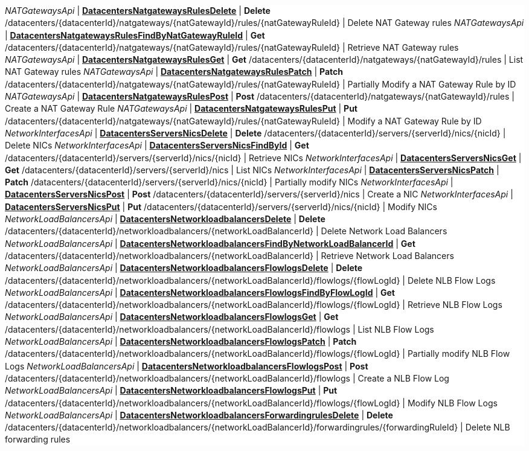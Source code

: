 *NATGatewaysApi* | [**DatacentersNatgatewaysRulesDelete**](docs/api/NATGatewaysApi.md#datacentersnatgatewaysrulesdelete) | **Delete** /datacenters/{datacenterId}/natgateways/{natGatewayId}/rules/{natGatewayRuleId} | Delete NAT Gateway rules
*NATGatewaysApi* | [**DatacentersNatgatewaysRulesFindByNatGatewayRuleId**](docs/api/NATGatewaysApi.md#datacentersnatgatewaysrulesfindbynatgatewayruleid) | **Get** /datacenters/{datacenterId}/natgateways/{natGatewayId}/rules/{natGatewayRuleId} | Retrieve NAT Gateway rules
*NATGatewaysApi* | [**DatacentersNatgatewaysRulesGet**](docs/api/NATGatewaysApi.md#datacentersnatgatewaysrulesget) | **Get** /datacenters/{datacenterId}/natgateways/{natGatewayId}/rules | List NAT Gateway rules
*NATGatewaysApi* | [**DatacentersNatgatewaysRulesPatch**](docs/api/NATGatewaysApi.md#datacentersnatgatewaysrulespatch) | **Patch** /datacenters/{datacenterId}/natgateways/{natGatewayId}/rules/{natGatewayRuleId} | Partially Modify a NAT Gateway Rule by ID
*NATGatewaysApi* | [**DatacentersNatgatewaysRulesPost**](docs/api/NATGatewaysApi.md#datacentersnatgatewaysrulespost) | **Post** /datacenters/{datacenterId}/natgateways/{natGatewayId}/rules | Create a NAT Gateway Rule
*NATGatewaysApi* | [**DatacentersNatgatewaysRulesPut**](docs/api/NATGatewaysApi.md#datacentersnatgatewaysrulesput) | **Put** /datacenters/{datacenterId}/natgateways/{natGatewayId}/rules/{natGatewayRuleId} | Modify a NAT Gateway Rule by ID
*NetworkInterfacesApi* | [**DatacentersServersNicsDelete**](docs/api/NetworkInterfacesApi.md#datacentersserversnicsdelete) | **Delete** /datacenters/{datacenterId}/servers/{serverId}/nics/{nicId} | Delete NICs
*NetworkInterfacesApi* | [**DatacentersServersNicsFindById**](docs/api/NetworkInterfacesApi.md#datacentersserversnicsfindbyid) | **Get** /datacenters/{datacenterId}/servers/{serverId}/nics/{nicId} | Retrieve NICs
*NetworkInterfacesApi* | [**DatacentersServersNicsGet**](docs/api/NetworkInterfacesApi.md#datacentersserversnicsget) | **Get** /datacenters/{datacenterId}/servers/{serverId}/nics | List NICs
*NetworkInterfacesApi* | [**DatacentersServersNicsPatch**](docs/api/NetworkInterfacesApi.md#datacentersserversnicspatch) | **Patch** /datacenters/{datacenterId}/servers/{serverId}/nics/{nicId} | Partially modify NICs
*NetworkInterfacesApi* | [**DatacentersServersNicsPost**](docs/api/NetworkInterfacesApi.md#datacentersserversnicspost) | **Post** /datacenters/{datacenterId}/servers/{serverId}/nics | Create a NIC
*NetworkInterfacesApi* | [**DatacentersServersNicsPut**](docs/api/NetworkInterfacesApi.md#datacentersserversnicsput) | **Put** /datacenters/{datacenterId}/servers/{serverId}/nics/{nicId} | Modify NICs
*NetworkLoadBalancersApi* | [**DatacentersNetworkloadbalancersDelete**](docs/api/NetworkLoadBalancersApi.md#datacentersnetworkloadbalancersdelete) | **Delete** /datacenters/{datacenterId}/networkloadbalancers/{networkLoadBalancerId} | Delete Network Load Balancers
*NetworkLoadBalancersApi* | [**DatacentersNetworkloadbalancersFindByNetworkLoadBalancerId**](docs/api/NetworkLoadBalancersApi.md#datacentersnetworkloadbalancersfindbynetworkloadbalancerid) | **Get** /datacenters/{datacenterId}/networkloadbalancers/{networkLoadBalancerId} | Retrieve Network Load Balancers
*NetworkLoadBalancersApi* | [**DatacentersNetworkloadbalancersFlowlogsDelete**](docs/api/NetworkLoadBalancersApi.md#datacentersnetworkloadbalancersflowlogsdelete) | **Delete** /datacenters/{datacenterId}/networkloadbalancers/{networkLoadBalancerId}/flowlogs/{flowLogId} | Delete NLB Flow Logs
*NetworkLoadBalancersApi* | [**DatacentersNetworkloadbalancersFlowlogsFindByFlowLogId**](docs/api/NetworkLoadBalancersApi.md#datacentersnetworkloadbalancersflowlogsfindbyflowlogid) | **Get** /datacenters/{datacenterId}/networkloadbalancers/{networkLoadBalancerId}/flowlogs/{flowLogId} | Retrieve NLB Flow Logs
*NetworkLoadBalancersApi* | [**DatacentersNetworkloadbalancersFlowlogsGet**](docs/api/NetworkLoadBalancersApi.md#datacentersnetworkloadbalancersflowlogsget) | **Get** /datacenters/{datacenterId}/networkloadbalancers/{networkLoadBalancerId}/flowlogs | List NLB Flow Logs
*NetworkLoadBalancersApi* | [**DatacentersNetworkloadbalancersFlowlogsPatch**](docs/api/NetworkLoadBalancersApi.md#datacentersnetworkloadbalancersflowlogspatch) | **Patch** /datacenters/{datacenterId}/networkloadbalancers/{networkLoadBalancerId}/flowlogs/{flowLogId} | Partially modify NLB Flow Logs
*NetworkLoadBalancersApi* | [**DatacentersNetworkloadbalancersFlowlogsPost**](docs/api/NetworkLoadBalancersApi.md#datacentersnetworkloadbalancersflowlogspost) | **Post** /datacenters/{datacenterId}/networkloadbalancers/{networkLoadBalancerId}/flowlogs | Create a NLB Flow Log
*NetworkLoadBalancersApi* | [**DatacentersNetworkloadbalancersFlowlogsPut**](docs/api/NetworkLoadBalancersApi.md#datacentersnetworkloadbalancersflowlogsput) | **Put** /datacenters/{datacenterId}/networkloadbalancers/{networkLoadBalancerId}/flowlogs/{flowLogId} | Modify NLB Flow Logs
*NetworkLoadBalancersApi* | [**DatacentersNetworkloadbalancersForwardingrulesDelete**](docs/api/NetworkLoadBalancersApi.md#datacentersnetworkloadbalancersforwardingrulesdelete) | **Delete** /datacenters/{datacenterId}/networkloadbalancers/{networkLoadBalancerId}/forwardingrules/{forwardingRuleId} | Delete NLB forwarding rules